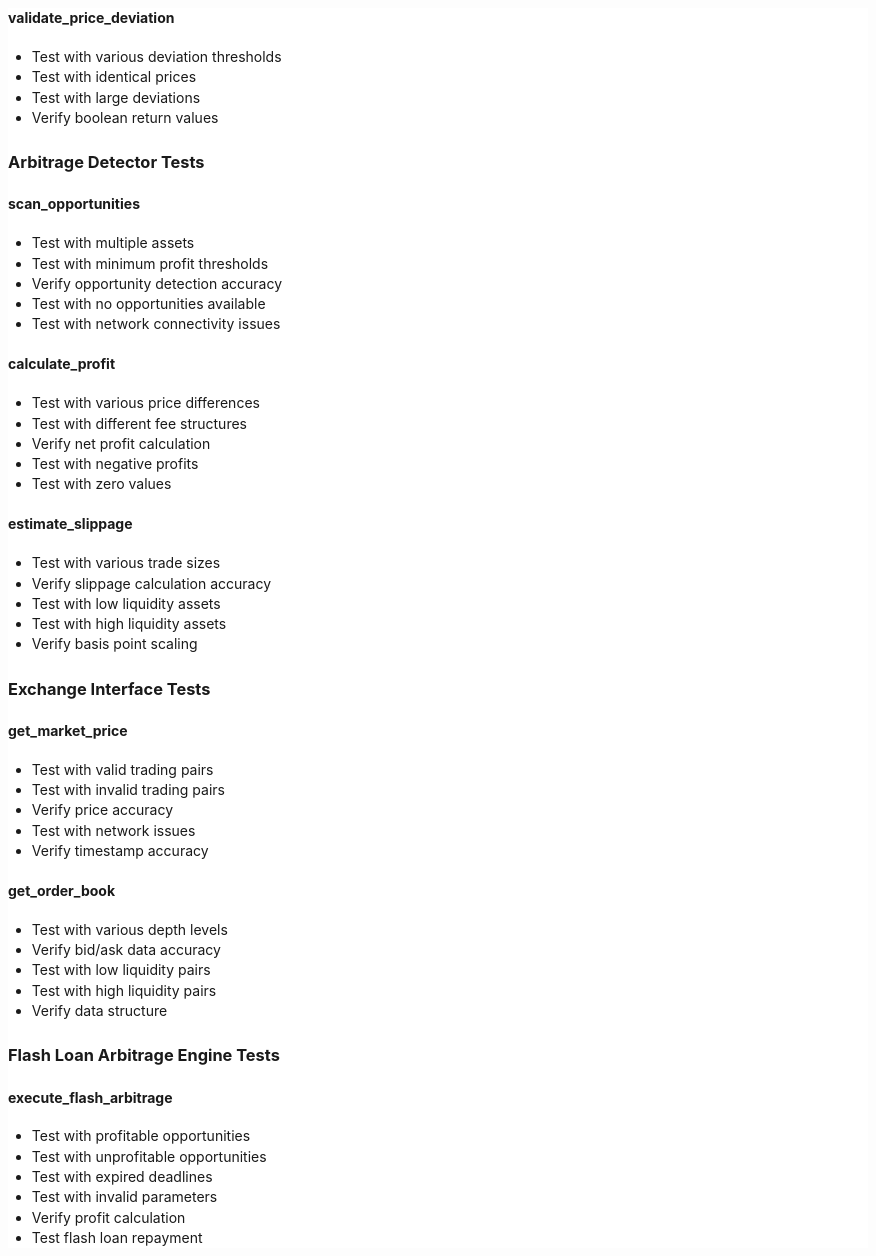 #### validate_price_deviation
- Test with various deviation thresholds
- Test with identical prices
- Test with large deviations
- Verify boolean return values

### Arbitrage Detector Tests

#### scan_opportunities
- Test with multiple assets
- Test with minimum profit thresholds
- Verify opportunity detection accuracy
- Test with no opportunities available
- Test with network connectivity issues

#### calculate_profit
- Test with various price differences
- Test with different fee structures
- Verify net profit calculation
- Test with negative profits
- Test with zero values

#### estimate_slippage
- Test with various trade sizes
- Verify slippage calculation accuracy
- Test with low liquidity assets
- Test with high liquidity assets
- Verify basis point scaling

### Exchange Interface Tests

#### get_market_price
- Test with valid trading pairs
- Test with invalid trading pairs
- Verify price accuracy
- Test with network issues
- Verify timestamp accuracy

#### get_order_book
- Test with various depth levels
- Verify bid/ask data accuracy
- Test with low liquidity pairs
- Test with high liquidity pairs
- Verify data structure

### Flash Loan Arbitrage Engine Tests

#### execute_flash_arbitrage
- Test with profitable opportunities
- Test with unprofitable opportunities
- Test with expired deadlines
- Test with invalid parameters
- Verify profit calculation
- Test flash loan repayment
